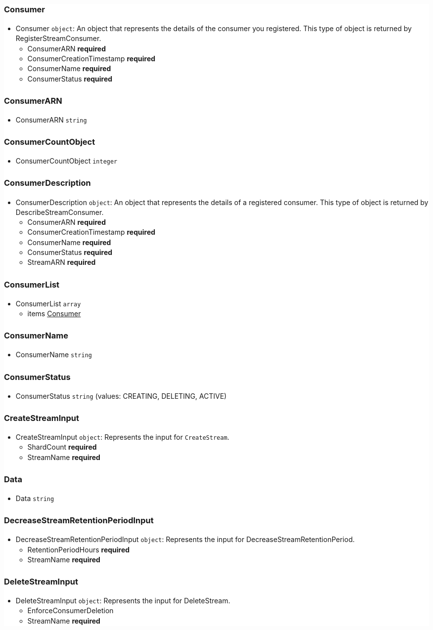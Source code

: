 ### Consumer
* Consumer `object`: An object that represents the details of the consumer you registered. This type of object is returned by <a>RegisterStreamConsumer</a>.
  * ConsumerARN **required**
  * ConsumerCreationTimestamp **required**
  * ConsumerName **required**
  * ConsumerStatus **required**

### ConsumerARN
* ConsumerARN `string`

### ConsumerCountObject
* ConsumerCountObject `integer`

### ConsumerDescription
* ConsumerDescription `object`: An object that represents the details of a registered consumer. This type of object is returned by <a>DescribeStreamConsumer</a>.
  * ConsumerARN **required**
  * ConsumerCreationTimestamp **required**
  * ConsumerName **required**
  * ConsumerStatus **required**
  * StreamARN **required**

### ConsumerList
* ConsumerList `array`
  * items [Consumer](#consumer)

### ConsumerName
* ConsumerName `string`

### ConsumerStatus
* ConsumerStatus `string` (values: CREATING, DELETING, ACTIVE)

### CreateStreamInput
* CreateStreamInput `object`: Represents the input for <code>CreateStream</code>.
  * ShardCount **required**
  * StreamName **required**

### Data
* Data `string`

### DecreaseStreamRetentionPeriodInput
* DecreaseStreamRetentionPeriodInput `object`: Represents the input for <a>DecreaseStreamRetentionPeriod</a>.
  * RetentionPeriodHours **required**
  * StreamName **required**

### DeleteStreamInput
* DeleteStreamInput `object`: Represents the input for <a>DeleteStream</a>.
  * EnforceConsumerDeletion
  * StreamName **required**
